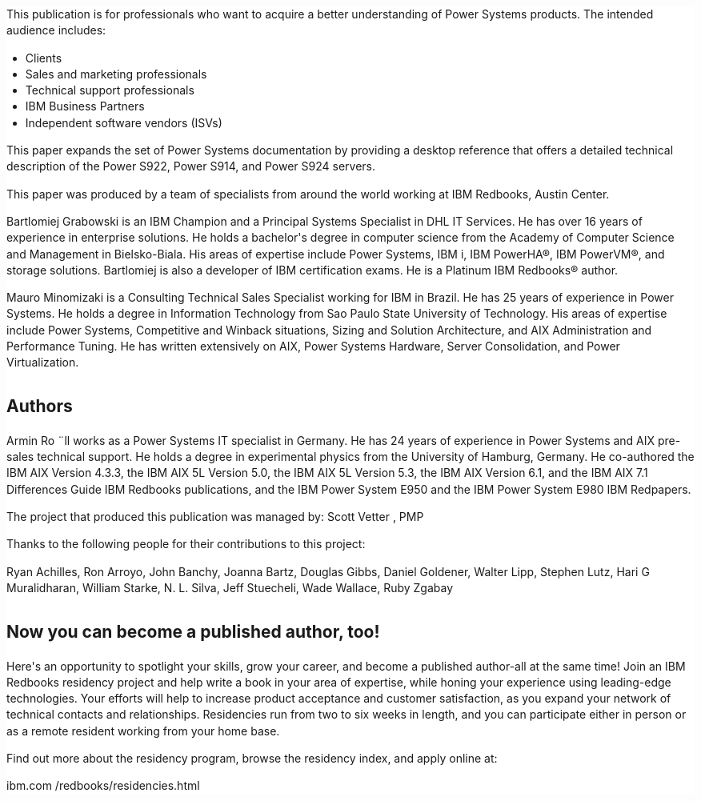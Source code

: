This publication is for professionals who want to acquire a better understanding of Power Systems products. The intended audience includes:

- Clients
- Sales and marketing professionals
- Technical support professionals
- IBM Business Partners
- Independent software vendors (ISVs)

This paper expands the set of Power Systems documentation by providing a desktop reference that offers a detailed technical description of the Power S922, Power S914, and Power S924 servers.

This paper was produced by a team of specialists from around the world working at IBM Redbooks, Austin Center.

Bartlomiej Grabowski is an IBM Champion and a Principal Systems Specialist in DHL IT Services. He has over 16 years of experience in enterprise solutions. He holds a bachelor's degree in computer science from the Academy of Computer Science and Management in Bielsko-Biala. His areas of expertise include Power Systems, IBM i, IBM PowerHA®, IBM PowerVM®, and storage solutions. Bartlomiej is also a developer of IBM certification exams. He is a Platinum IBM Redbooks® author.

Mauro Minomizaki is a Consulting Technical Sales Specialist working for IBM in Brazil. He has 25 years of experience in Power Systems. He holds a degree in Information Technology from Sao Paulo State University of Technology. His areas of expertise include Power Systems, Competitive and Winback situations, Sizing and Solution Architecture, and AIX Administration and Performance Tuning. He has written extensively on AIX, Power Systems Hardware, Server Consolidation, and Power Virtualization.

## Authors

Armin Ro ¨ll works as a Power Systems IT specialist in Germany. He has 24 years of experience in Power Systems and AIX pre-sales technical support. He holds a degree in experimental physics from the University of Hamburg, Germany. He co-authored the IBM AIX Version 4.3.3, the IBM AIX 5L Version 5.0, the IBM AIX 5L Version 5.3, the IBM AIX Version 6.1, and the IBM AIX 7.1 Differences Guide IBM Redbooks publications, and the IBM Power System E950 and the IBM Power System E980 IBM Redpapers.

The project that produced this publication was managed by: Scott Vetter , PMP

Thanks to the following people for their contributions to this project:

Ryan Achilles, Ron Arroyo, John Banchy, Joanna Bartz, Douglas Gibbs, Daniel Goldener, Walter Lipp, Stephen Lutz, Hari G Muralidharan, William Starke, N. L. Silva, Jeff Stuecheli, Wade Wallace, Ruby Zgabay

## Now you can become a published author, too!

Here's an opportunity to spotlight your skills, grow your career, and become a published author-all at the same time! Join an IBM Redbooks residency project and help write a book in your area of expertise, while honing your experience using leading-edge technologies. Your efforts will help to increase product acceptance and customer satisfaction, as you expand your network of technical contacts and relationships. Residencies run from two to six weeks in length, and you can participate either in person or as a remote resident working from your home base.

Find out more about the residency program, browse the residency index, and apply online at:

ibm.com /redbooks/residencies.html
